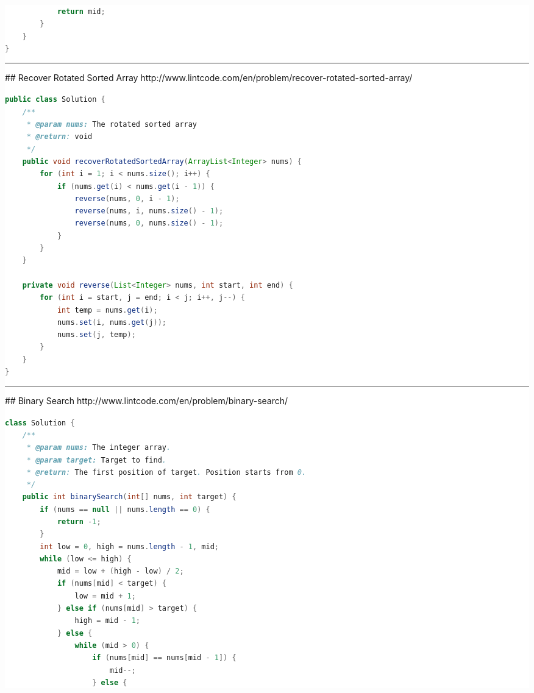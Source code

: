 ```java
            return mid;
        }
    }
}
```

<hr />
## Recover Rotated Sorted Array
http://www.lintcode.com/en/problem/recover-rotated-sorted-array/

```java
public class Solution {
    /**
     * @param nums: The rotated sorted array
     * @return: void
     */
    public void recoverRotatedSortedArray(ArrayList<Integer> nums) {
        for (int i = 1; i < nums.size(); i++) {
            if (nums.get(i) < nums.get(i - 1)) {
                reverse(nums, 0, i - 1);
                reverse(nums, i, nums.size() - 1);
                reverse(nums, 0, nums.size() - 1);
            }
        }
    }

    private void reverse(List<Integer> nums, int start, int end) {
        for (int i = start, j = end; i < j; i++, j--) {
            int temp = nums.get(i);
            nums.set(i, nums.get(j));
            nums.set(j, temp);
        }
    }
}
```

<hr />
## Binary Search
http://www.lintcode.com/en/problem/binary-search/

``` java
class Solution {
    /**
     * @param nums: The integer array.
     * @param target: Target to find.
     * @return: The first position of target. Position starts from 0.
     */
    public int binarySearch(int[] nums, int target) {
        if (nums == null || nums.length == 0) {
            return -1;
        }
        int low = 0, high = nums.length - 1, mid;
        while (low <= high) {
            mid = low + (high - low) / 2;
            if (nums[mid] < target) {
                low = mid + 1;
            } else if (nums[mid] > target) {
                high = mid - 1;
            } else {
                while (mid > 0) {
                    if (nums[mid] == nums[mid - 1]) {
                        mid--;
                    } else {
```
